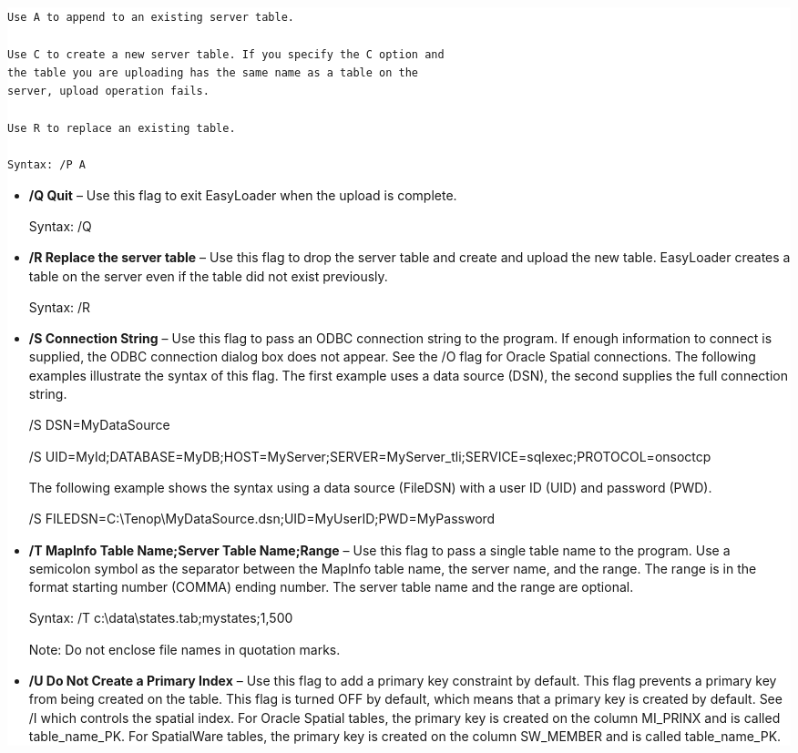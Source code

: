     Use A to append to an existing server table.

    Use C to create a new server table. If you specify the C option and
    the table you are uploading has the same name as a table on the
    server, upload operation fails.

    Use R to replace an existing table.

    Syntax: /P A

-   **/Q Quit** – Use this flag to exit EasyLoader when the upload
    is complete.

    Syntax: /Q

-   **/R Replace the server table** – Use this flag to drop the server
    table and create and upload the new table. EasyLoader creates a
    table on the server even if the table did not exist previously.

    Syntax: /R

-   **/S Connection String** – Use this flag to pass an ODBC connection
    string to the program. If enough information to connect is supplied,
    the ODBC connection dialog box does not appear. See the /O flag for
    Oracle Spatial connections. The following examples illustrate the
    syntax of this flag. The first example uses a data source (<span
    class="keyword cmdname">DSN</span>), the second supplies the full
    connection string.

    /S DSN=MyDataSource

    /S
    UID=MyId;DATABASE=MyDB;HOST=MyServer;SERVER=MyServer\_tli;SERVICE=sqlexec;PROTOCOL=onsoctcp

    The following example shows the syntax using a data source (<span
    class="keyword cmdname">FileDSN</span>) with a user ID (<span
    class="keyword cmdname">UID</span>) and password (<span
    class="keyword cmdname">PWD</span>).

    /S FILEDSN=C:\\Tenop\\MyDataSource.dsn;UID=MyUserID;PWD=MyPassword

-   **/T MapInfo Table Name;Server Table Name;Range** – Use this flag to
    pass a single table name to the program. Use a semicolon symbol as
    the separator between the MapInfo table name, the server name, and
    the range. The range is in the format starting number (COMMA)
    ending number. The server table name and the range are optional.

    Syntax: /T c:\\data\\states.tab;mystates;1,500

    <div class="note note">

    <span class="notetitle">Note:</span> Do not enclose file names in
    quotation marks.

    </div>

-   **/U Do Not Create a Primary Index** – Use this flag to add a
    primary key constraint by default. This flag prevents a primary key
    from being created on the table. This flag is turned OFF by default,
    which means that a primary key is created by default. See /I which
    controls the spatial index. For Oracle Spatial tables, the primary
    key is created on the column MI\_PRINX and is
    called table\_name\_PK. For SpatialWare tables, the primary key is
    created on the column SW\_MEMBER and is called table\_name\_PK.
